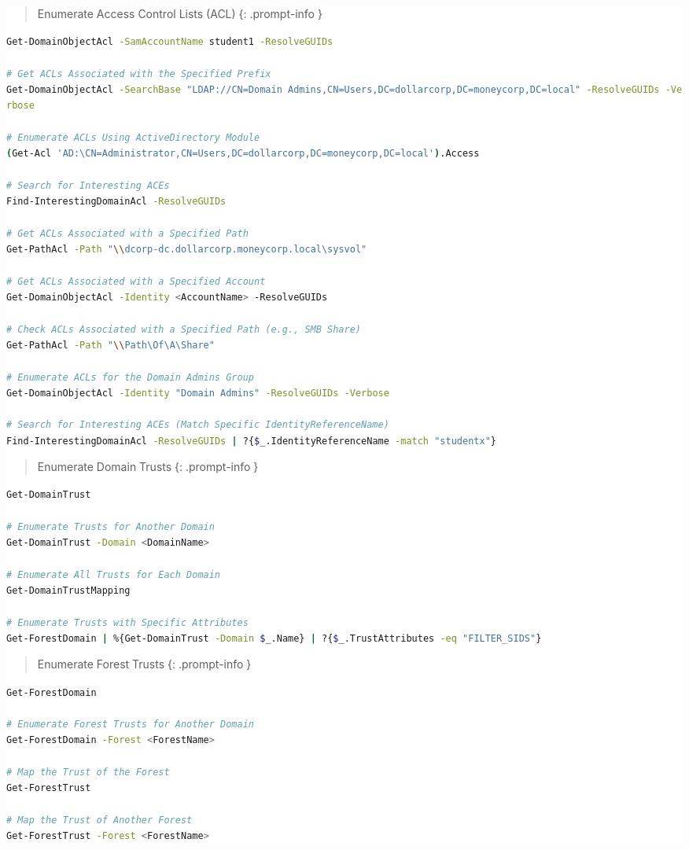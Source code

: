 > Enumerate Access Control Lists (ACL)
{: .prompt-info }
```bash
Get-DomainObjectAcl -SamAccountName student1 -ResolveGUIDs

# Get ACLs Associated with the Specified Prefix
Get-DomainObjectAcl -SearchBase "LDAP://CN=Domain Admins,CN=Users,DC=dollarcorp,DC=moneycorp,DC=local" -ResolveGUIDs -Verbose

# Enumerate ACLs Using ActiveDirectory Module
(Get-Acl 'AD:\CN=Administrator,CN=Users,DC=dollarcorp,DC=moneycorp,DC=local').Access

# Search for Interesting ACEs
Find-InterestingDomainAcl -ResolveGUIDs

# Get ACLs Associated with a Specified Path
Get-PathAcl -Path "\\dcorp-dc.dollarcorp.moneycorp.local\sysvol"

# Get ACLs Associated with a Specified Account
Get-DomainObjectAcl -Identity <AccountName> -ResolveGUIDs

# Check ACLs Associated with a Specified Path (e.g., SMB Share)
Get-PathAcl -Path "\\Path\Of\A\Share"

# Enumerate ACLs for the Domain Admins Group
Get-DomainObjectAcl -Identity "Domain Admins" -ResolveGUIDs -Verbose

# Search for Interesting ACEs (Match Specific IdentityReferenceName)
Find-InterestingDomainAcl -ResolveGUIDs | ?{$_.IdentityReferenceName -match "studentx"}
```

> Enumerate Domain Trusts
{: .prompt-info }
```bash
Get-DomainTrust

# Enumerate Trusts for Another Domain
Get-DomainTrust -Domain <DomainName>

# Enumerate All Trusts for Each Domain
Get-DomainTrustMapping

# Enumerate Trusts with Specific Attributes
Get-ForestDomain | %{Get-DomainTrust -Domain $_.Name} | ?{$_.TrustAttributes -eq "FILTER_SIDS"}
```

> Enumerate Forest Trusts
{: .prompt-info }
```bash
Get-ForestDomain

# Enumerate Forest Trusts for Another Domain
Get-ForestDomain -Forest <ForestName>

# Map the Trust of the Forest
Get-ForestTrust

# Map the Trust of Another Forest
Get-ForestTrust -Forest <ForestName>
```

